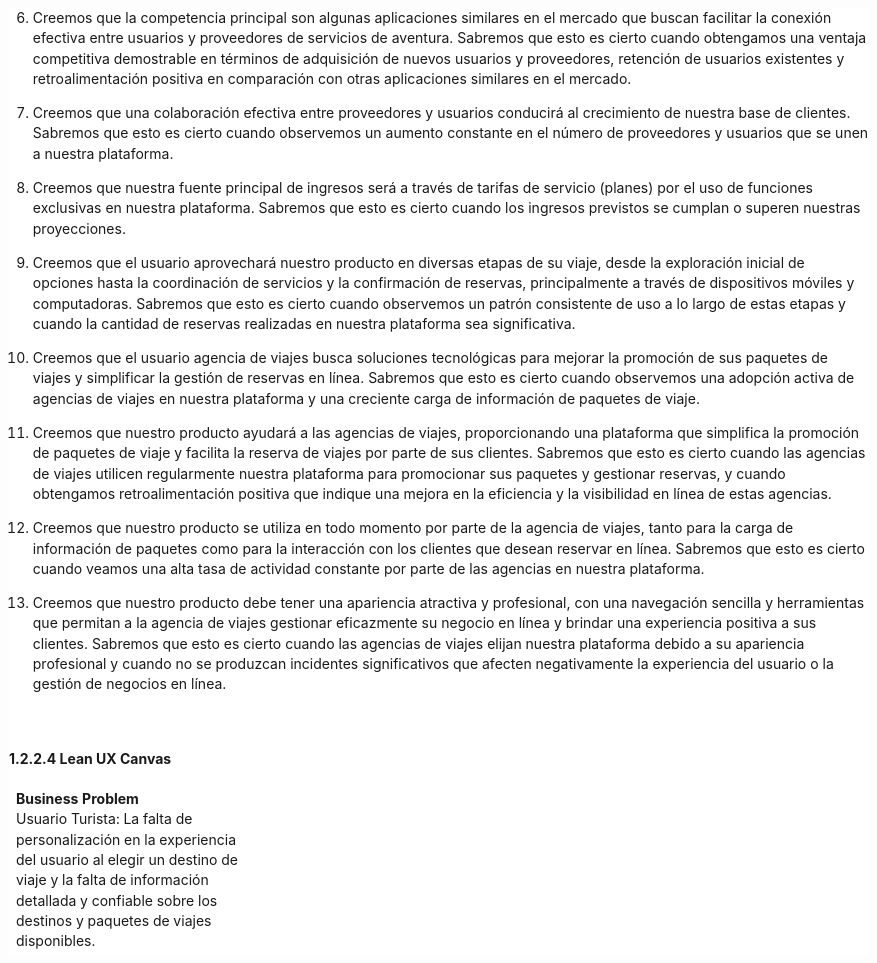 6. Creemos que la competencia principal son algunas aplicaciones similares en el mercado que buscan facilitar la conexión efectiva entre usuarios y proveedores de servicios de aventura. Sabremos que esto es cierto cuando obtengamos una ventaja competitiva demostrable en términos de adquisición de nuevos usuarios y proveedores, retención de usuarios existentes y retroalimentación positiva en comparación con otras aplicaciones similares en el mercado.

7. Creemos que una colaboración efectiva entre proveedores y usuarios conducirá al crecimiento de nuestra base de clientes. Sabremos que esto es cierto cuando observemos un aumento constante en el número de proveedores y usuarios que se unen a nuestra plataforma. 

8. Creemos que nuestra fuente principal de ingresos será a través de tarifas de servicio (planes) por el uso de funciones exclusivas en nuestra plataforma. Sabremos que esto es cierto cuando los ingresos previstos se cumplan o superen nuestras proyecciones.

9. Creemos que el usuario aprovechará nuestro producto en diversas etapas de su viaje, desde la exploración inicial de opciones hasta la coordinación de servicios y la confirmación de reservas, principalmente a través de dispositivos móviles y computadoras. Sabremos que esto es cierto cuando observemos un patrón consistente de uso a lo largo de estas etapas y cuando la cantidad de reservas realizadas en nuestra plataforma sea significativa.

10. Creemos que el usuario agencia de viajes busca soluciones tecnológicas para mejorar la promoción de sus paquetes de viajes y simplificar la gestión de reservas en línea. Sabremos que esto es cierto cuando observemos una adopción activa de agencias de viajes en nuestra plataforma y una creciente carga de información de paquetes de viaje.

11. Creemos que nuestro producto ayudará a las agencias de viajes, proporcionando una plataforma que simplifica la promoción de paquetes de viaje y facilita la reserva de viajes por parte de sus clientes. Sabremos que esto es cierto cuando las agencias de viajes utilicen regularmente nuestra plataforma para promocionar sus paquetes y gestionar reservas, y cuando obtengamos retroalimentación positiva que indique una mejora en la eficiencia y la visibilidad en línea de estas agencias.

12. Creemos que nuestro producto se utiliza en todo momento por parte de la agencia de viajes, tanto para la carga de información de paquetes como para la interacción con los clientes que desean reservar en línea. Sabremos que esto es cierto cuando veamos una alta tasa de actividad constante por parte de las agencias en nuestra plataforma.

13. Creemos que nuestro producto debe tener una apariencia atractiva y profesional, con una navegación sencilla y herramientas que permitan a la agencia de viajes gestionar eficazmente su negocio en línea y brindar una experiencia positiva a sus clientes. Sabremos que esto es cierto cuando las agencias de viajes elijan nuestra plataforma debido a su apariencia profesional y cuando no se produzcan incidentes significativos que afecten negativamente la experiencia del usuario o la gestión de negocios en línea.

<br>

#### 1.2.2.4 Lean UX Canvas

<table style="undefined;table-layout: fixed; width: 753px">
<colgroup>
<col style="width: 251px">
<col style="width: 251px">
<col style="width: 251px">
</colgroup>
<thead>
  <tr>
    <td>
		<strong>Business Problem</strong>
		<br>
Usuario Turista:  
La falta de personalización en la experiencia del usuario al elegir un destino de viaje y la falta de información detallada y confiable sobre los destinos y paquetes de viajes disponibles.
